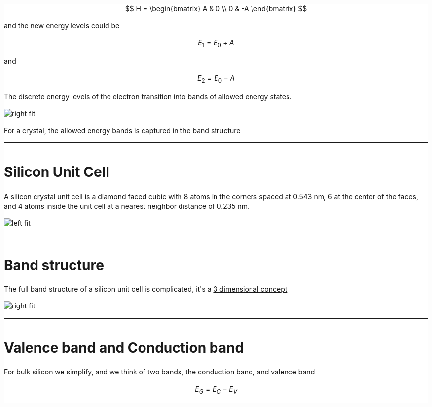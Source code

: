 $$ H = 
\begin{bmatrix}
A & 0 \\
0 & -A
\end{bmatrix}
$$

and the new energy levels could be 

$$ E_1 = E_0 + A$$

and 

$$ E_2 = E_0 - A$$




The discrete energy levels of the electron transition into bands of allowed energy states. 

![right fit](https://upload.wikimedia.org/wikipedia/commons/thumb/e/ef/Solid_state_electronic_band_structure.svg/640px-Solid_state_electronic_band_structure.svg.png)

For a crystal, the allowed energy bands is captured in the [band structure](https://en.wikipedia.org/wiki/Electronic_band_structure)

---

# Silicon Unit Cell

A [silicon](https://en.wikipedia.org/wiki/Silicon) crystal unit cell is a diamond faced cubic with 8 atoms in the corners spaced at 0.543 nm, 6 at the center of the
faces, and 4 atoms inside the unit cell at a nearest neighbor distance of 0.235 nm. 

![left fit](https://upload.wikimedia.org/wikipedia/commons/f/f1/Silicon-unit-cell-3D-balls.png)

---

# Band structure 

The full band structure of a silicon unit cell is complicated, it's a [3 dimensional concept](http://lampx.tugraz.at/~hadley/ss1/semiconductors/silicon_bandstructure.php)

![right fit](https://lampx.tugraz.at/~hadley/ss1/semiconductors/Si_bandstructure.png)


---

# Valence band and Conduction band

For bulk silicon we simplify, and we think of two bands, the conduction band, and valence band



$$ E_G = E_C - E_V$$

---

